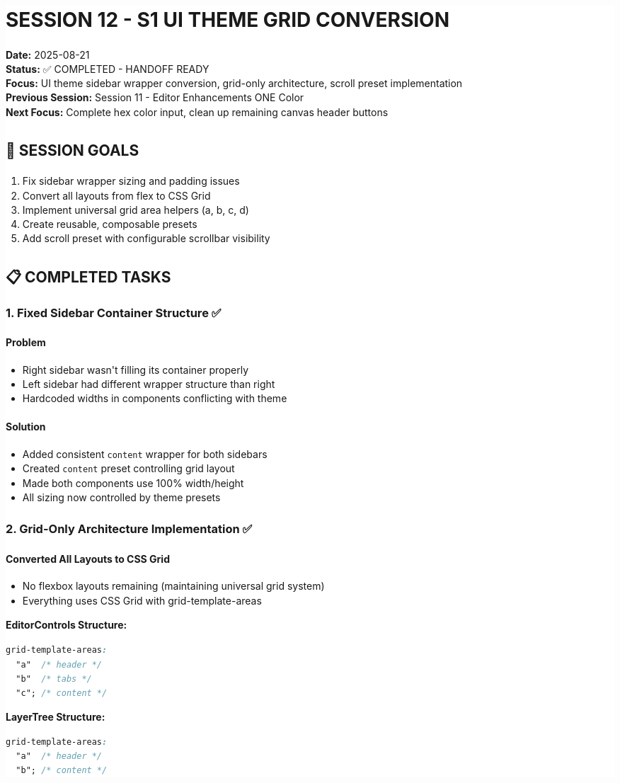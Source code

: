 # SESSION 12 - S1 UI THEME GRID CONVERSION

**Date:** 2025-08-21  
**Status:** ✅ COMPLETED - HANDOFF READY  
**Focus:** UI theme sidebar wrapper conversion, grid-only architecture, scroll preset implementation  
**Previous Session:** Session 11 - Editor Enhancements ONE Color  
**Next Focus:** Complete hex color input, clean up remaining canvas header buttons

## 🎯 SESSION GOALS
1. Fix sidebar wrapper sizing and padding issues
2. Convert all layouts from flex to CSS Grid
3. Implement universal grid area helpers (a, b, c, d)
4. Create reusable, composable presets
5. Add scroll preset with configurable scrollbar visibility

## 📋 COMPLETED TASKS

### 1. Fixed Sidebar Container Structure ✅

#### Problem
- Right sidebar wasn't filling its container properly
- Left sidebar had different wrapper structure than right
- Hardcoded widths in components conflicting with theme

#### Solution
- Added consistent `content` wrapper for both sidebars
- Created `content` preset controlling grid layout
- Made both components use 100% width/height
- All sizing now controlled by theme presets

### 2. Grid-Only Architecture Implementation ✅

#### Converted All Layouts to CSS Grid
- No flexbox layouts remaining (maintaining universal grid system)
- Everything uses CSS Grid with grid-template-areas

**EditorControls Structure:**
```css
grid-template-areas: 
  "a"  /* header */
  "b"  /* tabs */
  "c"; /* content */
```

**LayerTree Structure:**
```css
grid-template-areas:
  "a"  /* header */
  "b"; /* content */
```
